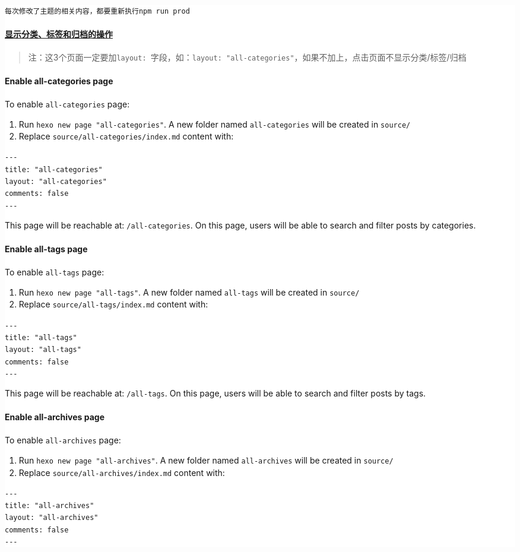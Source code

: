 `每次修改了主题的相关内容，都要重新执行npm run prod`

#### [显示分类、标签和归档的操作](https://github.com/LouisBarranqueiro/hexo-theme-tranquilpeak/blob/main/DOCUMENTATION.md#enable-pages)

> 注：这3个页面一定要加`layout: `字段，如：`layout: "all-categories"`，如果不加上，点击页面不显示分类/标签/归档

#### Enable all-categories page

To enable `all-categories` page:

1. Run `hexo new page "all-categories"`. A new folder named `all-categories` will be created in `source/`
2. Replace `source/all-categories/index.md` content with:

```
---
title: "all-categories"
layout: "all-categories"
comments: false
---
```

This page will be reachable at: `/all-categories`. On this page, users will be able to search and filter posts by categories.

#### Enable all-tags page

To enable `all-tags` page:

1. Run `hexo new page "all-tags"`. A new folder named `all-tags` will be created in `source/`
2. Replace `source/all-tags/index.md` content with:

```
---
title: "all-tags"
layout: "all-tags"
comments: false
---
```

This page will be reachable at: `/all-tags`. On this page, users will be able to search and filter posts by tags.

#### Enable all-archives page

To enable `all-archives` page:

1. Run `hexo new page "all-archives"`. A new folder named `all-archives` will be created in `source/`
2. Replace `source/all-archives/index.md` content with:

```
---
title: "all-archives"
layout: "all-archives"
comments: false
---
```
